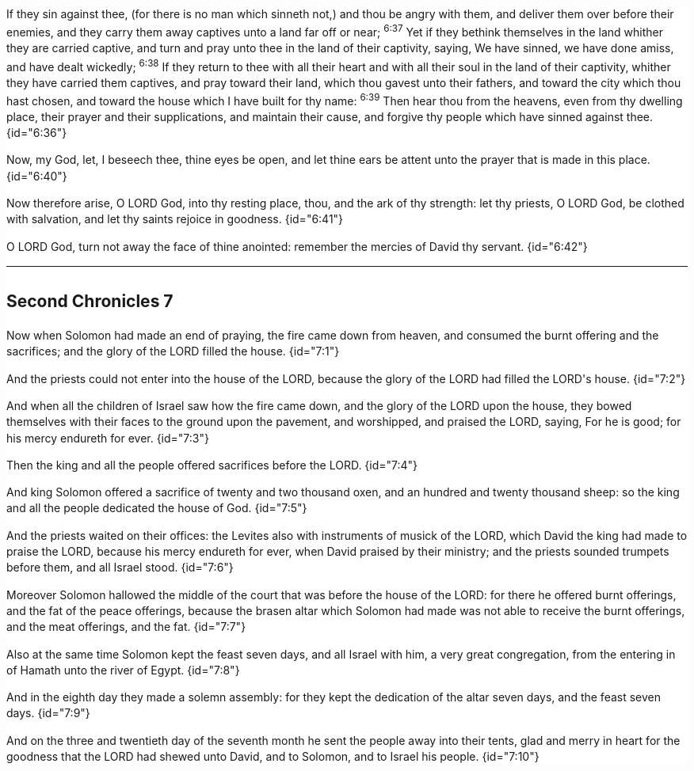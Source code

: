If they sin against thee, (for there is no man which sinneth not,) and thou be angry with them, and deliver them over before their enemies, and they carry them away captives unto a land far off or near; <sup>6:37</sup> Yet if they bethink themselves in the land whither they are carried captive, and turn and pray unto thee in the land of their captivity, saying, We have sinned, we have done amiss, and have dealt wickedly; <sup>6:38</sup> If they return to thee with all their heart and with all their soul in the land of their captivity, whither they have carried them captives, and pray toward their land, which thou gavest unto their fathers, and toward the city which thou hast chosen, and toward the house which I have built for thy name: <sup>6:39</sup> Then hear thou from the heavens, even from thy dwelling place, their prayer and their supplications, and maintain their cause, and forgive thy people which have sinned against thee.  {id="6:36"}

Now, my God, let, I beseech thee, thine eyes be open, and let thine ears be attent unto the prayer that is made in this place.  {id="6:40"}

Now therefore arise, O LORD God, into thy resting place, thou, and the ark of thy strength: let thy priests, O LORD God, be clothed with salvation, and let thy saints rejoice in goodness.  {id="6:41"}

O LORD God, turn not away the face of thine anointed: remember the mercies of David thy servant.  {id="6:42"}

---

## Second Chronicles 7

Now when Solomon had made an end of praying, the fire came down from heaven, and consumed the burnt offering and the sacrifices; and the glory of the LORD filled the house.  {id="7:1"}

And the priests could not enter into the house of the LORD, because the glory of the LORD had filled the LORD's house.  {id="7:2"}

And when all the children of Israel saw how the fire came down, and the glory of the LORD upon the house, they bowed themselves with their faces to the ground upon the pavement, and worshipped, and praised the LORD, saying, For he is good; for his mercy endureth for ever.  {id="7:3"}

Then the king and all the people offered sacrifices before the LORD.  {id="7:4"}

And king Solomon offered a sacrifice of twenty and two thousand oxen, and an hundred and twenty thousand sheep: so the king and all the people dedicated the house of God.  {id="7:5"}

And the priests waited on their offices: the Levites also with instruments of musick of the LORD, which David the king had made to praise the LORD, because his mercy endureth for ever, when David praised by their ministry; and the priests sounded trumpets before them, and all Israel stood.  {id="7:6"}

Moreover Solomon hallowed the middle of the court that was before the house of the LORD: for there he offered burnt offerings, and the fat of the peace offerings, because the brasen altar which Solomon had made was not able to receive the burnt offerings, and the meat offerings, and the fat.  {id="7:7"}

Also at the same time Solomon kept the feast seven days, and all Israel with him, a very great congregation, from the entering in of Hamath unto the river of Egypt.  {id="7:8"}

And in the eighth day they made a solemn assembly: for they kept the dedication of the altar seven days, and the feast seven days.  {id="7:9"}

And on the three and twentieth day of the seventh month he sent the people away into their tents, glad and merry in heart for the goodness that the LORD had shewed unto David, and to Solomon, and to Israel his people.  {id="7:10"}
